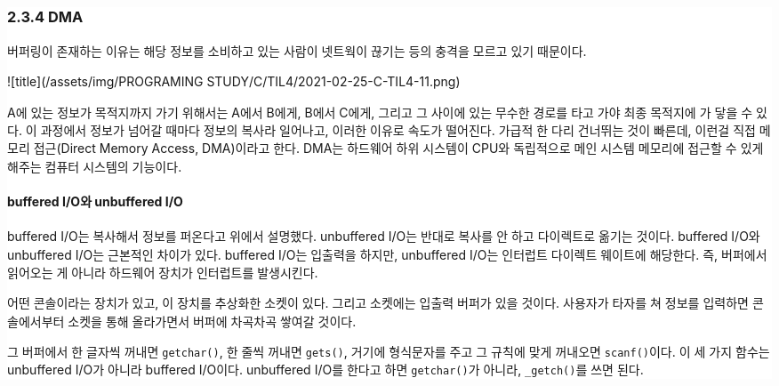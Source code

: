 ### 2.3.4 DMA 

버퍼링이 존재하는 이유는 해당 정보를 소비하고 있는 사람이 넷트웍이 끊기는 등의 충격을 모르고 있기 때문이다.

![title](/assets/img/PROGRAMING STUDY/C/TIL4/2021-02-25-C-TIL4-11.png)

A에 있는 정보가 목적지까지 가기 위해서는 A에서 B에게, B에서 C에게, 그리고 그 사이에 있는 무수한 경로를 타고 가야 최종 목적지에 가 닿을 수 있다. 이 과정에서 정보가 넘어갈 때마다 정보의 복사라 일어나고, 이러한 이유로 속도가 떨어진다. 가급적 한 다리 건너뛰는 것이 빠른데, 이런걸 직접 메모리 접근(Direct Memory Access, DMA)이라고 한다.  DMA는 하드웨어 하위 시스템이 CPU와 독립적으로 메인 시스템 메모리에 접근할 수 있게 해주는 컴퓨터 시스템의 기능이다.

#### buffered  I/O와 unbuffered  I/O

buffered  I/O는 복사해서 정보를 퍼온다고 위에서 설명했다. unbuffered  I/O는 반대로 복사를 안 하고 다이렉트로 옮기는 것이다.  buffered  I/O와 unbuffered  I/O는 근본적인 차이가 있다.  buffered  I/O는 입출력을 하지만, unbuffered  I/O는 인터럽트 다이렉트 웨이트에 해당한다. 즉, 버퍼에서 읽어오는 게 아니라 하드웨어 장치가 인터럽트를 발생시킨다.

어떤 콘솔이라는 장치가 있고, 이 장치를  추상화한 소켓이 있다. 그리고 소켓에는 입출력 버퍼가 있을 것이다. 사용자가 타자를 쳐 정보를 입력하면 콘솔에서부터 소켓을 통해 올라가면서 버퍼에 차곡차곡 쌓여갈 것이다.

그 버퍼에서 한 글자씩 꺼내면 `getchar()`, 한 줄씩 꺼내면 `gets()`, 거기에 형식문자를 주고 그 규칙에 맞게 꺼내오면 `scanf()`이다. 이 세 가지 함수는 unbuffered  I/O가 아니라 buffered  I/O이다. unbuffered  I/O를 한다고 하면 `getchar()`가 아니라, `_getch()`를 쓰면 된다.

